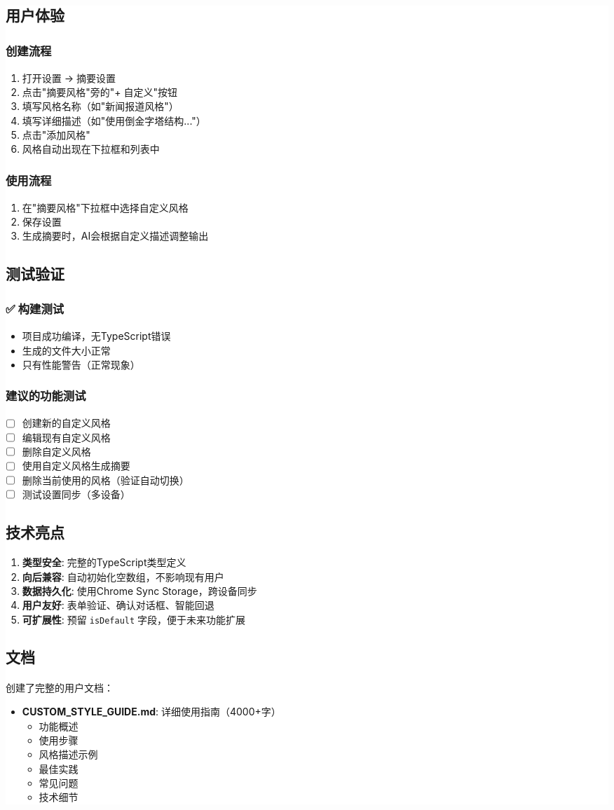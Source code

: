 ## 用户体验

### 创建流程
1. 打开设置 → 摘要设置
2. 点击"摘要风格"旁的"+ 自定义"按钮
3. 填写风格名称（如"新闻报道风格"）
4. 填写详细描述（如"使用倒金字塔结构..."）
5. 点击"添加风格"
6. 风格自动出现在下拉框和列表中

### 使用流程
1. 在"摘要风格"下拉框中选择自定义风格
2. 保存设置
3. 生成摘要时，AI会根据自定义描述调整输出

## 测试验证

### ✅ 构建测试
- 项目成功编译，无TypeScript错误
- 生成的文件大小正常
- 只有性能警告（正常现象）

### 建议的功能测试
- [ ] 创建新的自定义风格
- [ ] 编辑现有自定义风格
- [ ] 删除自定义风格
- [ ] 使用自定义风格生成摘要
- [ ] 删除当前使用的风格（验证自动切换）
- [ ] 测试设置同步（多设备）

## 技术亮点

1. **类型安全**: 完整的TypeScript类型定义
2. **向后兼容**: 自动初始化空数组，不影响现有用户
3. **数据持久化**: 使用Chrome Sync Storage，跨设备同步
4. **用户友好**: 表单验证、确认对话框、智能回退
5. **可扩展性**: 预留 `isDefault` 字段，便于未来功能扩展

## 文档

创建了完整的用户文档：
- **CUSTOM_STYLE_GUIDE.md**: 详细使用指南（4000+字）
  - 功能概述
  - 使用步骤
  - 风格描述示例
  - 最佳实践
  - 常见问题
  - 技术细节
